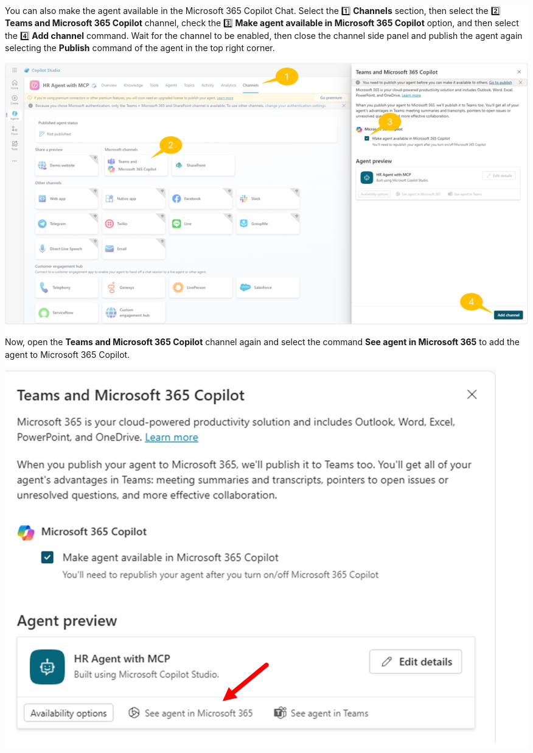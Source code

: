 You can also make the agent available in the Microsoft 365 Copilot Chat. Select the 1️⃣ **Channels** section, then select the 2️⃣ **Teams and Microsoft 365 Copilot** channel, check the 3️⃣ **Make agent available in Microsoft 365 Copilot** option, and then select the 4️⃣ **Add channel** command. Wait for the channel to be enabled, then close the channel side panel and publish the agent again selecting the **Publish** command of the agent in the top right corner.

![The interface to publish an agent in the "Teams and Microsoft 365 Copilot" channel. There is a checkbox to make the agent available in Microsoft 365 Copilot and a command to "Add channel".](../../../assets/images/make/copilot-studio-06/agent-publish-m365-chat-01.png)

Now, open the **Teams and Microsoft 365 Copilot** channel again and select the command **See agent in Microsoft 365** to add the agent to Microsoft 365 Copilot.

![The interface to publish an agent in the "Teams and Microsoft 365 Copilot" channel with the "See agent in Microsoft 365" command highlighted.](../../../assets/images/make/copilot-studio-06/agent-publish-m365-chat-02.png)